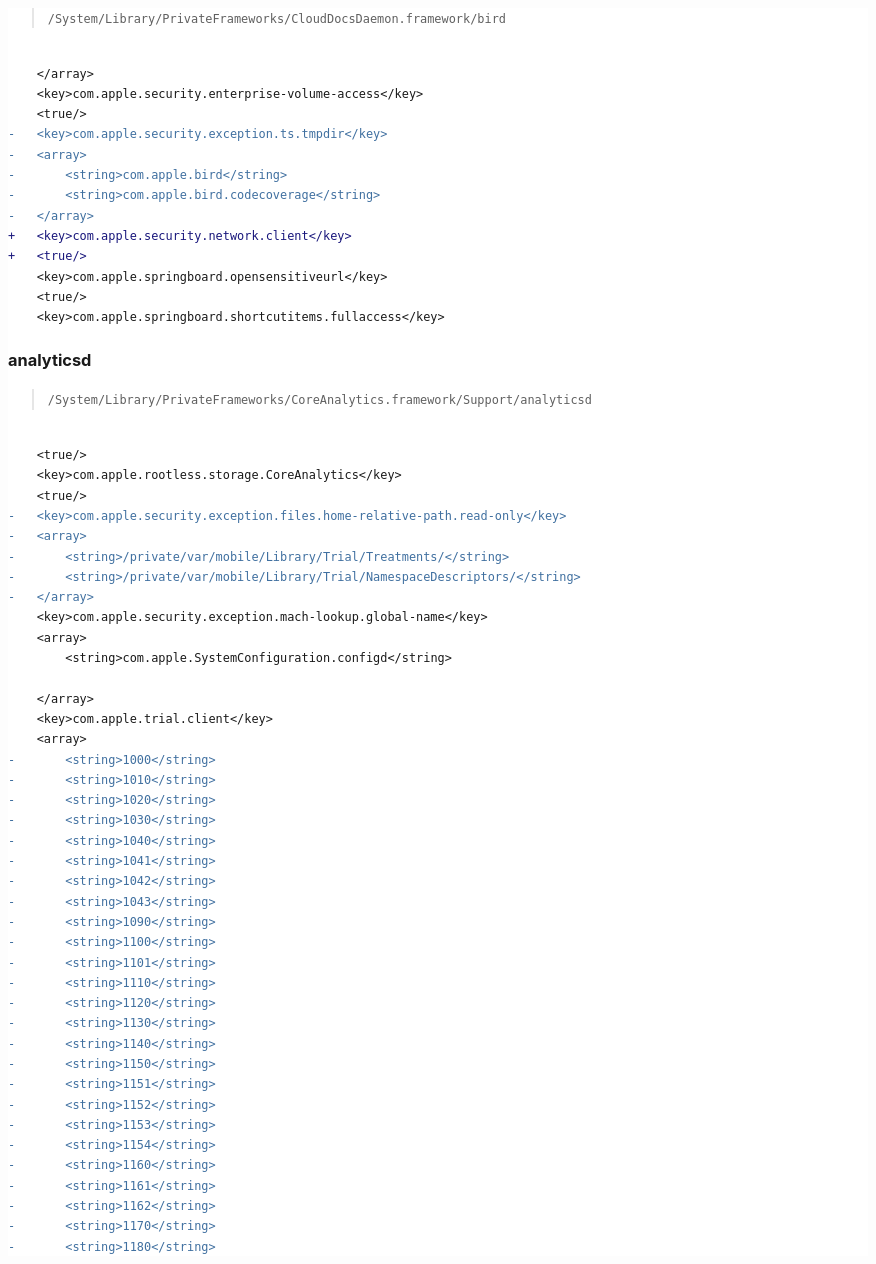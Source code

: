 > `/System/Library/PrivateFrameworks/CloudDocsDaemon.framework/bird`

```diff

 	</array>
 	<key>com.apple.security.enterprise-volume-access</key>
 	<true/>
-	<key>com.apple.security.exception.ts.tmpdir</key>
-	<array>
-		<string>com.apple.bird</string>
-		<string>com.apple.bird.codecoverage</string>
-	</array>
+	<key>com.apple.security.network.client</key>
+	<true/>
 	<key>com.apple.springboard.opensensitiveurl</key>
 	<true/>
 	<key>com.apple.springboard.shortcutitems.fullaccess</key>

```
### analyticsd

> `/System/Library/PrivateFrameworks/CoreAnalytics.framework/Support/analyticsd`

```diff

 	<true/>
 	<key>com.apple.rootless.storage.CoreAnalytics</key>
 	<true/>
-	<key>com.apple.security.exception.files.home-relative-path.read-only</key>
-	<array>
-		<string>/private/var/mobile/Library/Trial/Treatments/</string>
-		<string>/private/var/mobile/Library/Trial/NamespaceDescriptors/</string>
-	</array>
 	<key>com.apple.security.exception.mach-lookup.global-name</key>
 	<array>
 		<string>com.apple.SystemConfiguration.configd</string>

 	</array>
 	<key>com.apple.trial.client</key>
 	<array>
-		<string>1000</string>
-		<string>1010</string>
-		<string>1020</string>
-		<string>1030</string>
-		<string>1040</string>
-		<string>1041</string>
-		<string>1042</string>
-		<string>1043</string>
-		<string>1090</string>
-		<string>1100</string>
-		<string>1101</string>
-		<string>1110</string>
-		<string>1120</string>
-		<string>1130</string>
-		<string>1140</string>
-		<string>1150</string>
-		<string>1151</string>
-		<string>1152</string>
-		<string>1153</string>
-		<string>1154</string>
-		<string>1160</string>
-		<string>1161</string>
-		<string>1162</string>
-		<string>1170</string>
-		<string>1180</string>
```